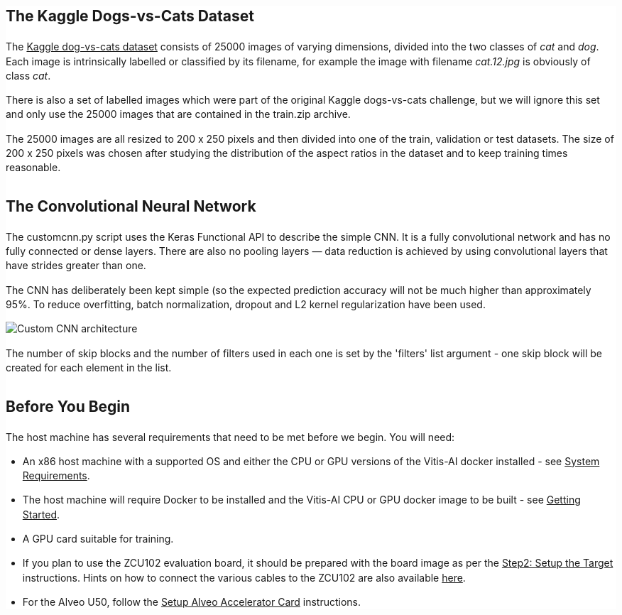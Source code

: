 

## The Kaggle Dogs-vs-Cats Dataset

The [Kaggle dog-vs-cats dataset](https://www.kaggle.com/c/dogs-vs-cats/data) consists of 25000 images of varying dimensions, divided into the two classes of *cat* and *dog*. Each image is intrinsically labelled or classified by its filename, for example the image with filename *cat.12.jpg* is obviously of class *cat*.

There is also a set of labelled images which were part of the original Kaggle dogs-vs-cats challenge, but we will ignore this set and only use the 25000 images that are contained in the train.zip archive.

The 25000 images are all resized to 200 x 250 pixels and then divided into one of the train, validation or test datasets. The size of 200 x 250 pixels was chosen after studying the distribution of the aspect ratios in the dataset and to keep training times reasonable.



## The Convolutional Neural Network

The customcnn.py script uses the Keras Functional API to describe the simple CNN. It is a fully convolutional network and has no fully connected or dense layers. There are also no pooling layers — data reduction is achieved by using convolutional layers that have strides greater than one.

The CNN has deliberately been kept simple (so the expected prediction accuracy will not be much higher than approximately 95%. To reduce overfitting, batch normalization, dropout and L2 kernel regularization have been used.

![Custom CNN architecture](files/img/fig2.png)



The number of skip blocks and the number of filters used in each one is set by the 'filters' list argument - one skip block will be created for each element in the list.


## Before You Begin

The host machine has several requirements that need to be met before we begin. You will need:

  + An x86 host machine with a supported OS and either the CPU or GPU versions of the Vitis-AI docker installed - see [System Requirements](https://github.com/Xilinx/Vitis-AI/blob/master/docs/learn/system_requirements.md).

  + The host machine will require Docker to be installed and the Vitis-AI CPU or GPU docker image to be built - see [Getting Started](https://github.com/Xilinx/Vitis-AI#getting-started).

  + A GPU card suitable for training.

  + If you plan to use the ZCU102 evaluation board, it should be prepared with the board image as per the [Step2: Setup the Target](https://github.com/Xilinx/Vitis-AI/tree/master/setup/mpsoc/VART#step2-setup-the-target) instructions. Hints on how to connect the various cables to the ZCU102 are also available [here](https://www.xilinx.com/html_docs/vitis_ai/1_4/installation.html#yjf1570690235238).

  + For the Alveo U50, follow the [Setup Alveo Accelerator Card](https://github.com/Xilinx/Vitis-AI/tree/master/setup/alveo) instructions.
